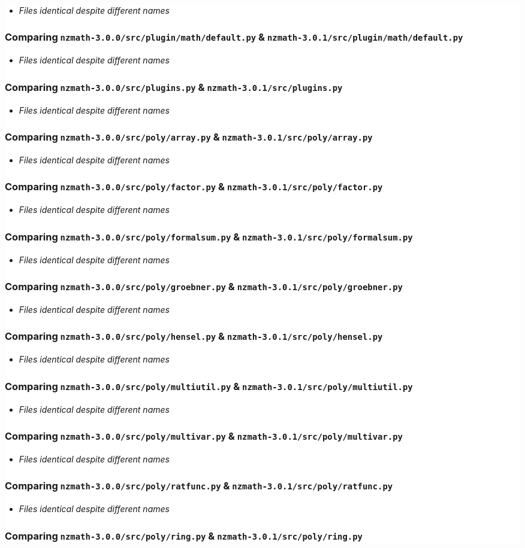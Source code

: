  * *Files identical despite different names*

### Comparing `nzmath-3.0.0/src/plugin/math/default.py` & `nzmath-3.0.1/src/plugin/math/default.py`

 * *Files identical despite different names*

### Comparing `nzmath-3.0.0/src/plugins.py` & `nzmath-3.0.1/src/plugins.py`

 * *Files identical despite different names*

### Comparing `nzmath-3.0.0/src/poly/array.py` & `nzmath-3.0.1/src/poly/array.py`

 * *Files identical despite different names*

### Comparing `nzmath-3.0.0/src/poly/factor.py` & `nzmath-3.0.1/src/poly/factor.py`

 * *Files identical despite different names*

### Comparing `nzmath-3.0.0/src/poly/formalsum.py` & `nzmath-3.0.1/src/poly/formalsum.py`

 * *Files identical despite different names*

### Comparing `nzmath-3.0.0/src/poly/groebner.py` & `nzmath-3.0.1/src/poly/groebner.py`

 * *Files identical despite different names*

### Comparing `nzmath-3.0.0/src/poly/hensel.py` & `nzmath-3.0.1/src/poly/hensel.py`

 * *Files identical despite different names*

### Comparing `nzmath-3.0.0/src/poly/multiutil.py` & `nzmath-3.0.1/src/poly/multiutil.py`

 * *Files identical despite different names*

### Comparing `nzmath-3.0.0/src/poly/multivar.py` & `nzmath-3.0.1/src/poly/multivar.py`

 * *Files identical despite different names*

### Comparing `nzmath-3.0.0/src/poly/ratfunc.py` & `nzmath-3.0.1/src/poly/ratfunc.py`

 * *Files identical despite different names*

### Comparing `nzmath-3.0.0/src/poly/ring.py` & `nzmath-3.0.1/src/poly/ring.py`
